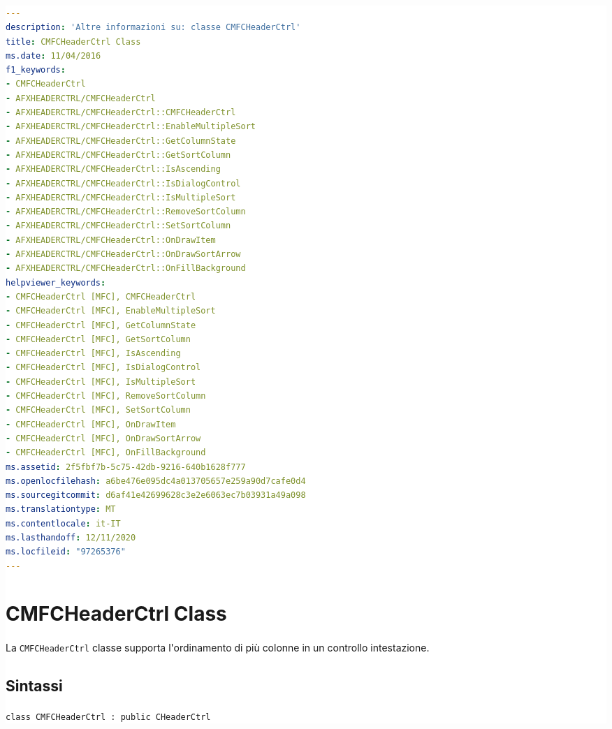 ```yaml
---
description: 'Altre informazioni su: classe CMFCHeaderCtrl'
title: CMFCHeaderCtrl Class
ms.date: 11/04/2016
f1_keywords:
- CMFCHeaderCtrl
- AFXHEADERCTRL/CMFCHeaderCtrl
- AFXHEADERCTRL/CMFCHeaderCtrl::CMFCHeaderCtrl
- AFXHEADERCTRL/CMFCHeaderCtrl::EnableMultipleSort
- AFXHEADERCTRL/CMFCHeaderCtrl::GetColumnState
- AFXHEADERCTRL/CMFCHeaderCtrl::GetSortColumn
- AFXHEADERCTRL/CMFCHeaderCtrl::IsAscending
- AFXHEADERCTRL/CMFCHeaderCtrl::IsDialogControl
- AFXHEADERCTRL/CMFCHeaderCtrl::IsMultipleSort
- AFXHEADERCTRL/CMFCHeaderCtrl::RemoveSortColumn
- AFXHEADERCTRL/CMFCHeaderCtrl::SetSortColumn
- AFXHEADERCTRL/CMFCHeaderCtrl::OnDrawItem
- AFXHEADERCTRL/CMFCHeaderCtrl::OnDrawSortArrow
- AFXHEADERCTRL/CMFCHeaderCtrl::OnFillBackground
helpviewer_keywords:
- CMFCHeaderCtrl [MFC], CMFCHeaderCtrl
- CMFCHeaderCtrl [MFC], EnableMultipleSort
- CMFCHeaderCtrl [MFC], GetColumnState
- CMFCHeaderCtrl [MFC], GetSortColumn
- CMFCHeaderCtrl [MFC], IsAscending
- CMFCHeaderCtrl [MFC], IsDialogControl
- CMFCHeaderCtrl [MFC], IsMultipleSort
- CMFCHeaderCtrl [MFC], RemoveSortColumn
- CMFCHeaderCtrl [MFC], SetSortColumn
- CMFCHeaderCtrl [MFC], OnDrawItem
- CMFCHeaderCtrl [MFC], OnDrawSortArrow
- CMFCHeaderCtrl [MFC], OnFillBackground
ms.assetid: 2f5fbf7b-5c75-42db-9216-640b1628f777
ms.openlocfilehash: a6be476e095dc4a013705657e259a90d7cafe0d4
ms.sourcegitcommit: d6af41e42699628c3e2e6063ec7b03931a49a098
ms.translationtype: MT
ms.contentlocale: it-IT
ms.lasthandoff: 12/11/2020
ms.locfileid: "97265376"
---
```

# <a name="cmfcheaderctrl-class"></a>CMFCHeaderCtrl Class

La `CMFCHeaderCtrl` classe supporta l'ordinamento di più colonne in un controllo intestazione.

## <a name="syntax"></a>Sintassi

```
class CMFCHeaderCtrl : public CHeaderCtrl
```

